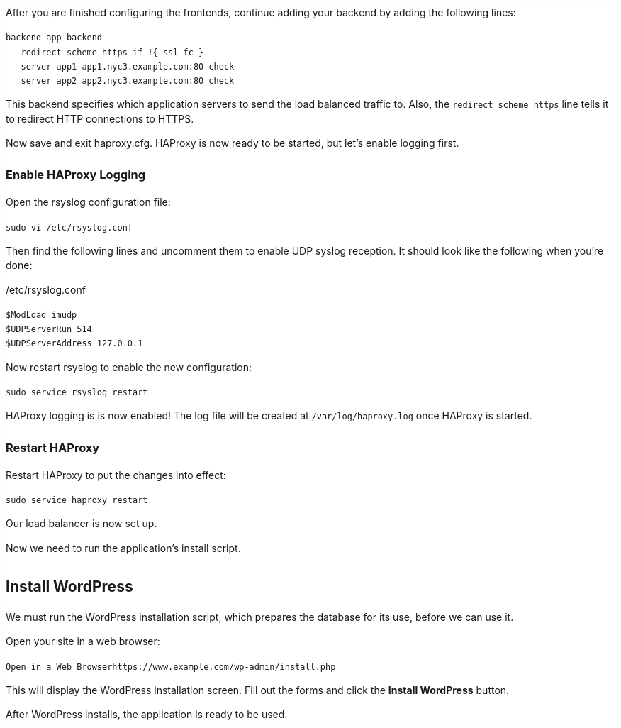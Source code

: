 After you are finished configuring the frontends, continue adding your backend by adding the following lines:

    backend app-backend
       redirect scheme https if !{ ssl_fc }
       server app1 app1.nyc3.example.com:80 check
       server app2 app2.nyc3.example.com:80 check

This backend specifies which application servers to send the load balanced traffic to. Also, the `redirect scheme https` line tells it to redirect HTTP connections to HTTPS.

Now save and exit haproxy.cfg. HAProxy is now ready to be started, but let’s enable logging first.

### Enable HAProxy Logging

Open the rsyslog configuration file:

    sudo vi /etc/rsyslog.conf

Then find the following lines and uncomment them to enable UDP syslog reception. It should look like the following when you’re done:

/etc/rsyslog.conf

    $ModLoad imudp
    $UDPServerRun 514
    $UDPServerAddress 127.0.0.1

Now restart rsyslog to enable the new configuration:

    sudo service rsyslog restart

HAProxy logging is is now enabled! The log file will be created at `/var/log/haproxy.log` once HAProxy is started.

### Restart HAProxy

Restart HAProxy to put the changes into effect:

    sudo service haproxy restart

Our load balancer is now set up.

Now we need to run the application’s install script.

## Install WordPress

We must run the WordPress installation script, which prepares the database for its use, before we can use it.

Open your site in a web browser:

    Open in a Web Browserhttps://www.example.com/wp-admin/install.php

This will display the WordPress installation screen. Fill out the forms and click the **Install WordPress** button.

After WordPress installs, the application is ready to be used.
